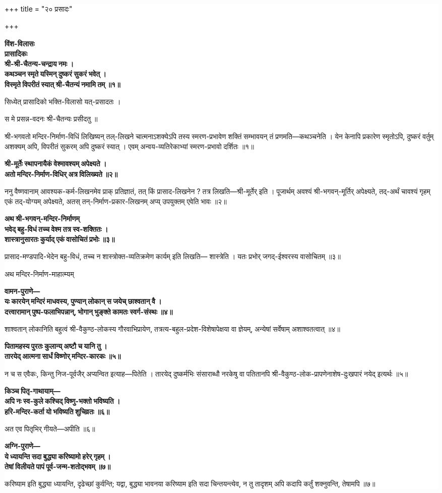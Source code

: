 +++
title = "२० प्रसादः"

+++

**विंश-विलासः  
प्रासादिकः  
श्री-श्री-चैतन्य-चन्द्राय नमः ।  
कथञ्चन स्मृते यस्मिन् दुष्करं सुकरं भवेत् ।  
विस्मृते विपरीतं स्यात् श्री-चैतन्यं नमामि तम् ॥१॥**

सिध्येत् प्रासादिको भक्ति-विलासो यत्-प्रसादतः ।

स मे प्रसन्न-वदनः श्री-चैतन्यः प्रसीदतु ॥

श्री-भगवतो मन्दिर-निर्माण-विधिं लिखिष्यन् तल्-लिखने चात्मनाऽशक्येऽपि तस्य स्मरण-प्रभावेण शक्तिं सम्भावयन् तं प्रणमति—कथञ्चनेति । येन केनापि प्रकारेण स्मृतोऽपि, दुष्करं वर्तुम् अशक्यम् अपि, विपरीतं सुकरम् अपि दुष्करं स्यात् । एवम् अन्वय-व्यतिरेकाभ्यां स्मरण-प्रभावो दर्शितः ॥१॥

**श्री-मूर्तेः स्थापनायैकं वेश्मावश्यम् अपेक्ष्यते ।  
अतो मन्दिर-निर्माण-विधिर् अत्र विलिख्यते ॥२॥**

ननु वैष्णवानाम् आवश्यक-कर्म-लिखनमेव प्राक् प्रतिज्ञातं, तत् किं प्रासाद-लिखनेन ? तत्र लिखति—श्री-मूर्तेर् इति । पूजार्थम् अवश्यं श्री-भगवन्-मूर्तिर् अपेक्ष्यते, तद्-अर्थं चावश्यं गृहम् एकं तद्-योग्यम् अपेक्ष्यते, अतस् तन्-निर्माण-प्रकार-लिखनम् अप्य् उपयुक्तम् एवेति भावः ॥२॥

**अथ श्री-भगवन्-मन्दिर-निर्माणम्  
भवेद् बहु-विधं तच्च वेश्म तत्र स्व-शक्तितः ।  
शास्त्रानुसारतः कुर्याद् एकं वासोचितं प्रभोः ॥३॥**

प्रासाद-मण्डपादि-भेदेन बहु-विधं, तच्च न शास्त्रोक्त-व्यतिक्रमेण कार्यम् इति लिखति— शास्त्रेति । यतः प्रभोर् जगद्-ईश्वरस्य वासोचितम् ॥३॥

अथ मन्दिर-निर्माण-माहात्म्यम्

**वामन-पुराणे—  
यः कारयेन् मन्दिरं माधवस्य, पुण्यान् लोकान् स जयेच् छाश्वतान् वै ।  
दत्त्वारामान् पुष्प-फलाभिपन्नान्, भोगान् भुङ्क्ते कामतः स्वर्ग-संस्थः ॥४॥**

शाश्वतान् लोकानिति बहुत्वं श्री-वैकुण्ठ-लोकस्य गौरवाभिप्रायेण, तत्रत्य-बहुल-प्रदेश-विशेषापेक्षया वा ज्ञेयम्, अन्येषां सर्वेषाम् अशाश्वतत्वात् ॥४॥

**पितामहस्य पुरतः कुलान्य् अष्टौ च यानि तु ।  
तारयेद् आत्मना सार्धं विष्णोर् मन्दिर-कारकः ॥५॥**

न च स एवैकः, किन्तु निज-पूर्वजैर् अप्यन्वित इत्याह—पितेति । तारयेद् दुष्कर्मभिः संसाराब्धौ नरकेषु वा पतितानपि श्री-वैकुण्ठ-लोक-प्रापणेनाशेष-दुःखपारं नयेद् इत्यर्थः ॥५॥

**किञ्च पितृ-गाथायाम्—  
अपि नः स्व-कुले कश्चिद् विष्णु-भक्तो भविष्यति ।  
हरि-मन्दिर-कर्ता यो भविष्यति शुचिव्रतः ॥६॥**

अत एव पितृभिर् गीयते—अपीति ॥६॥

**अग्नि-पुराणे—  
ये ध्यायन्ति सदा बुद्ध्या करिष्यामो हरेर् गृहम् ।  
तेषां विलीयते पापं पूर्व-जन्म-शतोद्भवम् ॥७॥**

करिष्याम इति बुद्ध्या ध्यायन्ति, दृढेच्छां कुर्वन्ति; यद्वा, बुद्ध्या भावनया करिष्याम इति सदा चिन्तयन्त्येव, न तु तादृशम् अपि कदापि कर्तुं शक्नुवन्ति, तेषामपि ॥७॥
